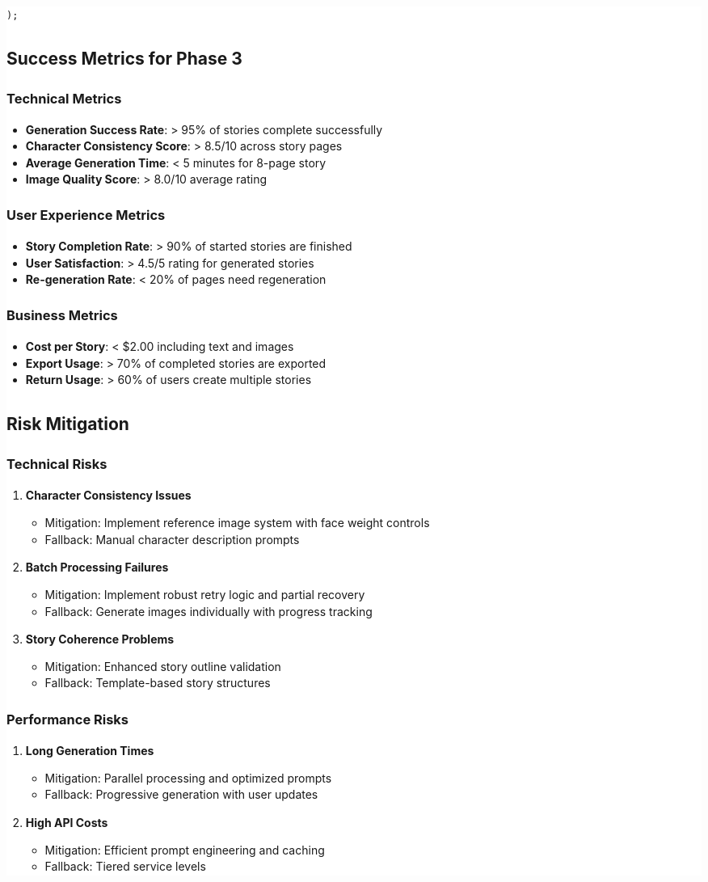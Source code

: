 ```sql
);
```

## Success Metrics for Phase 3

### Technical Metrics

- **Generation Success Rate**: > 95% of stories complete successfully
- **Character Consistency Score**: > 8.5/10 across story pages
- **Average Generation Time**: < 5 minutes for 8-page story
- **Image Quality Score**: > 8.0/10 average rating

### User Experience Metrics

- **Story Completion Rate**: > 90% of started stories are finished
- **User Satisfaction**: > 4.5/5 rating for generated stories
- **Re-generation Rate**: < 20% of pages need regeneration

### Business Metrics

- **Cost per Story**: < $2.00 including text and images
- **Export Usage**: > 70% of completed stories are exported
- **Return Usage**: > 60% of users create multiple stories

## Risk Mitigation

### Technical Risks

1. **Character Consistency Issues**

   - Mitigation: Implement reference image system with face weight controls
   - Fallback: Manual character description prompts

2. **Batch Processing Failures**

   - Mitigation: Implement robust retry logic and partial recovery
   - Fallback: Generate images individually with progress tracking

3. **Story Coherence Problems**
   - Mitigation: Enhanced story outline validation
   - Fallback: Template-based story structures

### Performance Risks

1. **Long Generation Times**

   - Mitigation: Parallel processing and optimized prompts
   - Fallback: Progressive generation with user updates

2. **High API Costs**
   - Mitigation: Efficient prompt engineering and caching
   - Fallback: Tiered service levels
